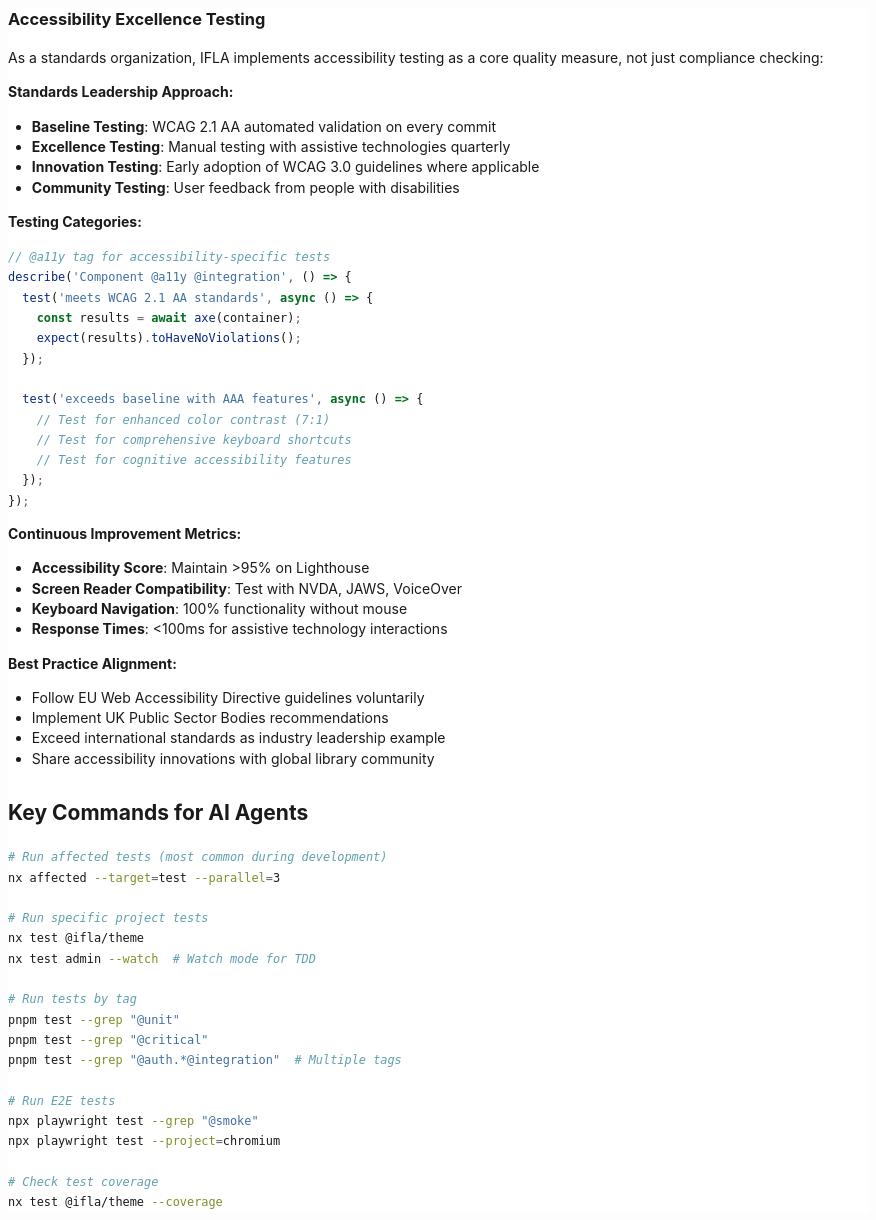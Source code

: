 ### Accessibility Excellence Testing

As a standards organization, IFLA implements accessibility testing as a core quality measure, not just compliance checking:

**Standards Leadership Approach:**
- **Baseline Testing**: WCAG 2.1 AA automated validation on every commit
- **Excellence Testing**: Manual testing with assistive technologies quarterly
- **Innovation Testing**: Early adoption of WCAG 3.0 guidelines where applicable
- **Community Testing**: User feedback from people with disabilities

**Testing Categories:**
```typescript
// @a11y tag for accessibility-specific tests
describe('Component @a11y @integration', () => {
  test('meets WCAG 2.1 AA standards', async () => {
    const results = await axe(container);
    expect(results).toHaveNoViolations();
  });
  
  test('exceeds baseline with AAA features', async () => {
    // Test for enhanced color contrast (7:1)
    // Test for comprehensive keyboard shortcuts
    // Test for cognitive accessibility features
  });
});
```

**Continuous Improvement Metrics:**
- **Accessibility Score**: Maintain >95% on Lighthouse
- **Screen Reader Compatibility**: Test with NVDA, JAWS, VoiceOver
- **Keyboard Navigation**: 100% functionality without mouse
- **Response Times**: <100ms for assistive technology interactions

**Best Practice Alignment:**
- Follow EU Web Accessibility Directive guidelines voluntarily
- Implement UK Public Sector Bodies recommendations
- Exceed international standards as industry leadership example
- Share accessibility innovations with global library community

## Key Commands for AI Agents

```bash
# Run affected tests (most common during development)
nx affected --target=test --parallel=3

# Run specific project tests
nx test @ifla/theme
nx test admin --watch  # Watch mode for TDD

# Run tests by tag
pnpm test --grep "@unit"
pnpm test --grep "@critical"
pnpm test --grep "@auth.*@integration"  # Multiple tags

# Run E2E tests
npx playwright test --grep "@smoke"
npx playwright test --project=chromium

# Check test coverage
nx test @ifla/theme --coverage
```
